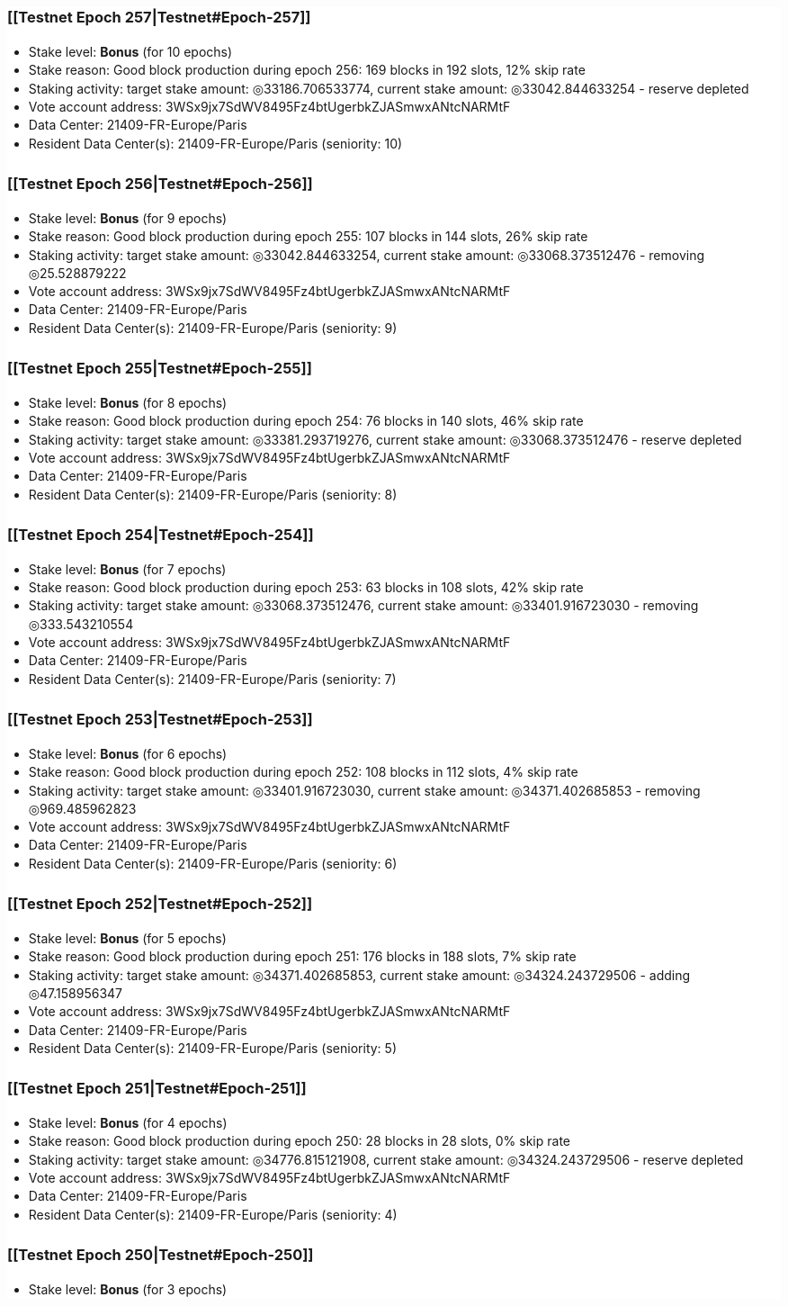 ### [[Testnet Epoch 257|Testnet#Epoch-257]]
* Stake level: **Bonus** (for 10 epochs)
* Stake reason: Good block production during epoch 256: 169 blocks in 192 slots, 12% skip rate
* Staking activity: target stake amount: ◎33186.706533774, current stake amount: ◎33042.844633254 - reserve depleted
* Vote account address: 3WSx9jx7SdWV8495Fz4btUgerbkZJASmwxANtcNARMtF
* Data Center: 21409-FR-Europe/Paris
* Resident Data Center(s): 21409-FR-Europe/Paris (seniority: 10)
### [[Testnet Epoch 256|Testnet#Epoch-256]]
* Stake level: **Bonus** (for 9 epochs)
* Stake reason: Good block production during epoch 255: 107 blocks in 144 slots, 26% skip rate
* Staking activity: target stake amount: ◎33042.844633254, current stake amount: ◎33068.373512476 - removing ◎25.528879222
* Vote account address: 3WSx9jx7SdWV8495Fz4btUgerbkZJASmwxANtcNARMtF
* Data Center: 21409-FR-Europe/Paris
* Resident Data Center(s): 21409-FR-Europe/Paris (seniority: 9)
### [[Testnet Epoch 255|Testnet#Epoch-255]]
* Stake level: **Bonus** (for 8 epochs)
* Stake reason: Good block production during epoch 254: 76 blocks in 140 slots, 46% skip rate
* Staking activity: target stake amount: ◎33381.293719276, current stake amount: ◎33068.373512476 - reserve depleted
* Vote account address: 3WSx9jx7SdWV8495Fz4btUgerbkZJASmwxANtcNARMtF
* Data Center: 21409-FR-Europe/Paris
* Resident Data Center(s): 21409-FR-Europe/Paris (seniority: 8)
### [[Testnet Epoch 254|Testnet#Epoch-254]]
* Stake level: **Bonus** (for 7 epochs)
* Stake reason: Good block production during epoch 253: 63 blocks in 108 slots, 42% skip rate
* Staking activity: target stake amount: ◎33068.373512476, current stake amount: ◎33401.916723030 - removing ◎333.543210554
* Vote account address: 3WSx9jx7SdWV8495Fz4btUgerbkZJASmwxANtcNARMtF
* Data Center: 21409-FR-Europe/Paris
* Resident Data Center(s): 21409-FR-Europe/Paris (seniority: 7)
### [[Testnet Epoch 253|Testnet#Epoch-253]]
* Stake level: **Bonus** (for 6 epochs)
* Stake reason: Good block production during epoch 252: 108 blocks in 112 slots, 4% skip rate
* Staking activity: target stake amount: ◎33401.916723030, current stake amount: ◎34371.402685853 - removing ◎969.485962823
* Vote account address: 3WSx9jx7SdWV8495Fz4btUgerbkZJASmwxANtcNARMtF
* Data Center: 21409-FR-Europe/Paris
* Resident Data Center(s): 21409-FR-Europe/Paris (seniority: 6)
### [[Testnet Epoch 252|Testnet#Epoch-252]]
* Stake level: **Bonus** (for 5 epochs)
* Stake reason: Good block production during epoch 251: 176 blocks in 188 slots, 7% skip rate
* Staking activity: target stake amount: ◎34371.402685853, current stake amount: ◎34324.243729506 - adding ◎47.158956347
* Vote account address: 3WSx9jx7SdWV8495Fz4btUgerbkZJASmwxANtcNARMtF
* Data Center: 21409-FR-Europe/Paris
* Resident Data Center(s): 21409-FR-Europe/Paris (seniority: 5)
### [[Testnet Epoch 251|Testnet#Epoch-251]]
* Stake level: **Bonus** (for 4 epochs)
* Stake reason: Good block production during epoch 250: 28 blocks in 28 slots, 0% skip rate
* Staking activity: target stake amount: ◎34776.815121908, current stake amount: ◎34324.243729506 - reserve depleted
* Vote account address: 3WSx9jx7SdWV8495Fz4btUgerbkZJASmwxANtcNARMtF
* Data Center: 21409-FR-Europe/Paris
* Resident Data Center(s): 21409-FR-Europe/Paris (seniority: 4)
### [[Testnet Epoch 250|Testnet#Epoch-250]]
* Stake level: **Bonus** (for 3 epochs)